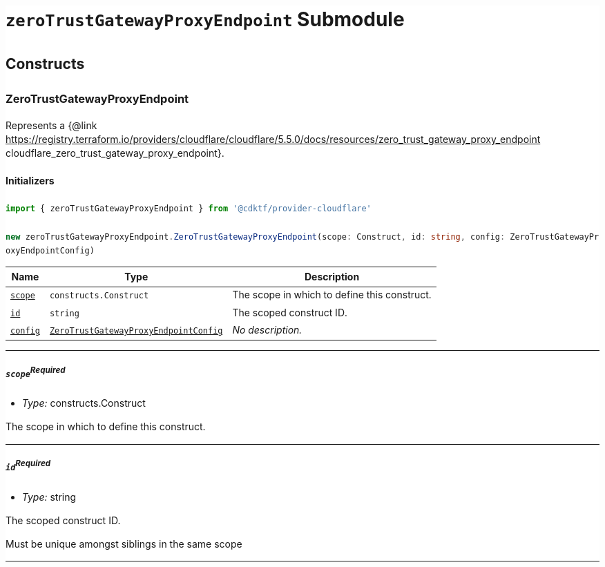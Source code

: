 # `zeroTrustGatewayProxyEndpoint` Submodule <a name="`zeroTrustGatewayProxyEndpoint` Submodule" id="@cdktf/provider-cloudflare.zeroTrustGatewayProxyEndpoint"></a>

## Constructs <a name="Constructs" id="Constructs"></a>

### ZeroTrustGatewayProxyEndpoint <a name="ZeroTrustGatewayProxyEndpoint" id="@cdktf/provider-cloudflare.zeroTrustGatewayProxyEndpoint.ZeroTrustGatewayProxyEndpoint"></a>

Represents a {@link https://registry.terraform.io/providers/cloudflare/cloudflare/5.5.0/docs/resources/zero_trust_gateway_proxy_endpoint cloudflare_zero_trust_gateway_proxy_endpoint}.

#### Initializers <a name="Initializers" id="@cdktf/provider-cloudflare.zeroTrustGatewayProxyEndpoint.ZeroTrustGatewayProxyEndpoint.Initializer"></a>

```typescript
import { zeroTrustGatewayProxyEndpoint } from '@cdktf/provider-cloudflare'

new zeroTrustGatewayProxyEndpoint.ZeroTrustGatewayProxyEndpoint(scope: Construct, id: string, config: ZeroTrustGatewayProxyEndpointConfig)
```

| **Name** | **Type** | **Description** |
| --- | --- | --- |
| <code><a href="#@cdktf/provider-cloudflare.zeroTrustGatewayProxyEndpoint.ZeroTrustGatewayProxyEndpoint.Initializer.parameter.scope">scope</a></code> | <code>constructs.Construct</code> | The scope in which to define this construct. |
| <code><a href="#@cdktf/provider-cloudflare.zeroTrustGatewayProxyEndpoint.ZeroTrustGatewayProxyEndpoint.Initializer.parameter.id">id</a></code> | <code>string</code> | The scoped construct ID. |
| <code><a href="#@cdktf/provider-cloudflare.zeroTrustGatewayProxyEndpoint.ZeroTrustGatewayProxyEndpoint.Initializer.parameter.config">config</a></code> | <code><a href="#@cdktf/provider-cloudflare.zeroTrustGatewayProxyEndpoint.ZeroTrustGatewayProxyEndpointConfig">ZeroTrustGatewayProxyEndpointConfig</a></code> | *No description.* |

---

##### `scope`<sup>Required</sup> <a name="scope" id="@cdktf/provider-cloudflare.zeroTrustGatewayProxyEndpoint.ZeroTrustGatewayProxyEndpoint.Initializer.parameter.scope"></a>

- *Type:* constructs.Construct

The scope in which to define this construct.

---

##### `id`<sup>Required</sup> <a name="id" id="@cdktf/provider-cloudflare.zeroTrustGatewayProxyEndpoint.ZeroTrustGatewayProxyEndpoint.Initializer.parameter.id"></a>

- *Type:* string

The scoped construct ID.

Must be unique amongst siblings in the same scope

---
